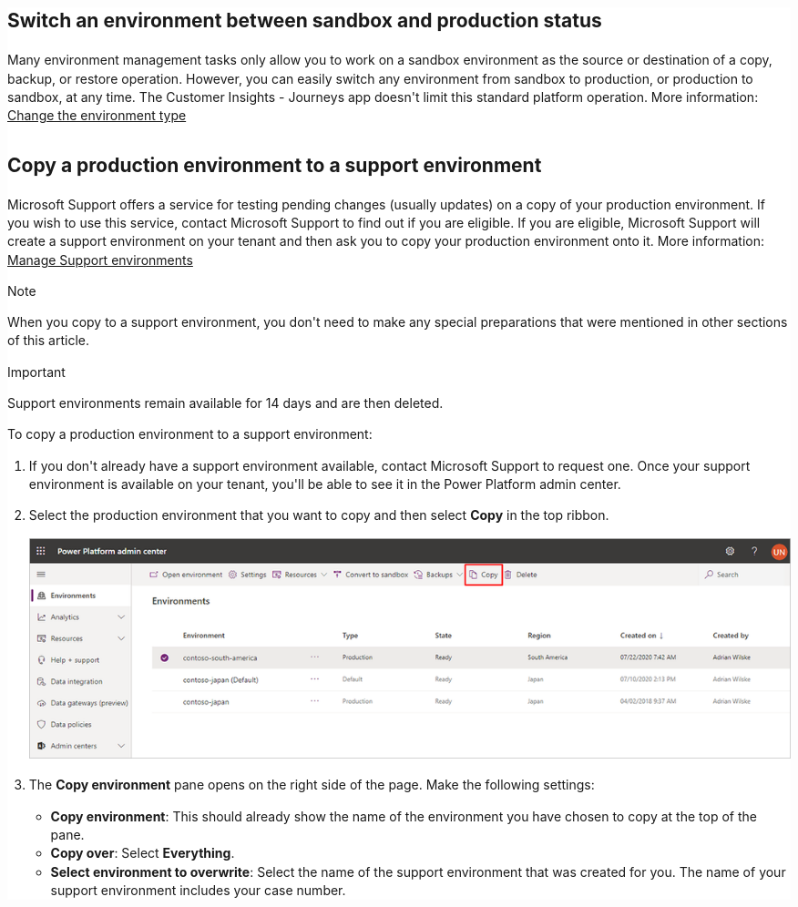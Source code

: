 ## Switch an environment between sandbox and production status

Many environment management tasks only allow you to work on a sandbox environment as the source or destination of a copy, backup, or restore operation. However, you can easily switch any environment from sandbox to production, or production to sandbox, at any time. The Customer Insights - Journeys app doesn't limit this standard platform operation. More information: [Change the environment type](/power-platform/admin/switch-environment)

<a name="support-copy"></a>

## Copy a production environment to a support environment

Microsoft Support offers a service for testing pending changes (usually updates) on a copy of your production environment. If you wish to use this service, contact Microsoft Support to find out if you are eligible. If you are eligible, Microsoft Support will create a support environment on your tenant and then ask you to copy your production environment onto it. More information: [Manage Support environments](/power-platform/admin/support-environment)

> [!NOTE]
> When you copy to a support environment, you don't need to make any special preparations that were mentioned in other sections of this article.

> [!IMPORTANT]
> Support environments remain available for 14 days and are then deleted.

To copy a production environment to a support environment:

1. If you don't already have a support environment available, contact Microsoft Support to request one. Once your support environment is available on your tenant, you'll be able to see it in the Power Platform admin center.

1. Select the production environment that you want to copy and then select **Copy** in the top ribbon.

    ![Select the source environment and then choose Copy.](media/instances-copy.png "Select the source environment and then choose Copy")

1. The **Copy environment** pane opens on the right side of the page. Make the following settings:

   - **Copy environment**: This should already show the name of the environment you have chosen to copy at the top of the pane.
   - **Copy over**: Select **Everything**.
   - **Select environment to overwrite**: Select the name of the support environment that was created for you. The name of your support environment includes your case number.
